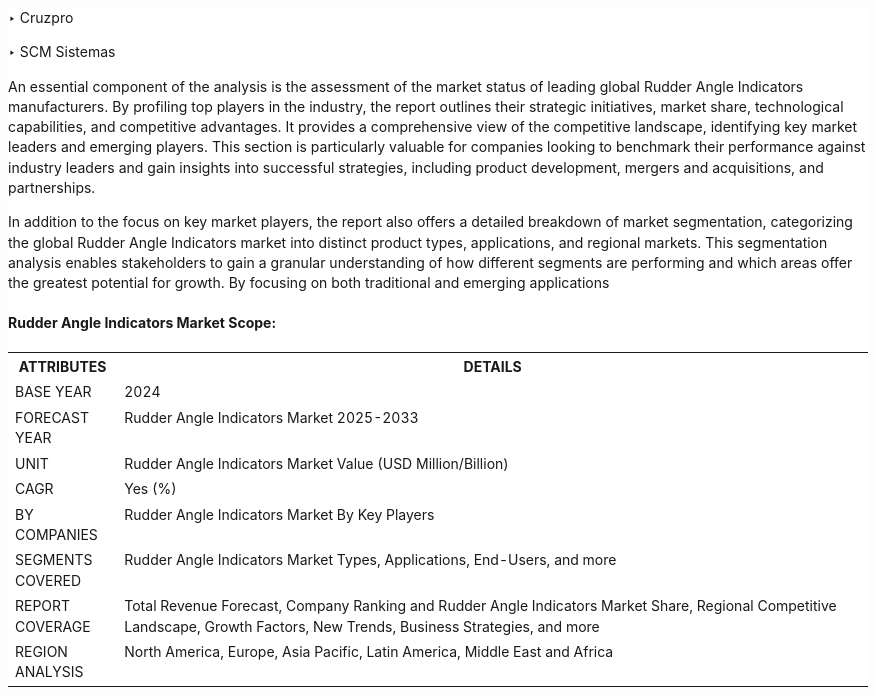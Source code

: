 ‣ Cruzpro

‣ SCM Sistemas

An essential component of the analysis is the assessment of the market status of leading global Rudder Angle Indicators manufacturers. By profiling top players in the industry, the report outlines their strategic initiatives, market share, technological capabilities, and competitive advantages. It provides a comprehensive view of the competitive landscape, identifying key market leaders and emerging players. This section is particularly valuable for companies looking to benchmark their performance against industry leaders and gain insights into successful strategies, including product development, mergers and acquisitions, and partnerships.

In addition to the focus on key market players, the report also offers a detailed breakdown of market segmentation, categorizing the global Rudder Angle Indicators market into distinct product types, applications, and regional markets. This segmentation analysis enables stakeholders to gain a granular understanding of how different segments are performing and which areas offer the greatest potential for growth. By focusing on both traditional and emerging applications

<h4>Rudder Angle Indicators Market Scope:</h4>
<table>
<tr>
<th>ATTRIBUTES</th>
<th>DETAILS</th>
</tr>
<tr>
<td>BASE YEAR</td>
<td>2024</td>
</tr>
<tr>
<td>FORECAST YEAR</td>
<td>Rudder Angle Indicators Market 2025-2033</td>
</tr>
<tr>
<td>UNIT</td>
<td>Rudder Angle Indicators Market Value (USD Million/Billion)</td>
<tr>
<td>CAGR</td>
<td>Yes (%)</td>
</tr>
</tr>
<tr>
<td>BY COMPANIES</td>
<td>Rudder Angle Indicators Market By Key Players</td>
</tr>
<tr>
<td>SEGMENTS COVERED</td>
<td>Rudder Angle Indicators Market Types, Applications, End-Users, and more</td>
</tr>
<tr>
<td>REPORT COVERAGE</td>
<td>Total Revenue Forecast, Company Ranking and Rudder Angle Indicators Market Share, Regional Competitive Landscape, Growth Factors, New Trends, Business Strategies, and more</td>
</tr>
<tr>
<td>REGION ANALYSIS</td>
<td>North America, Europe, Asia Pacific, Latin America, Middle East and Africa</td>
</tr>
</table>
